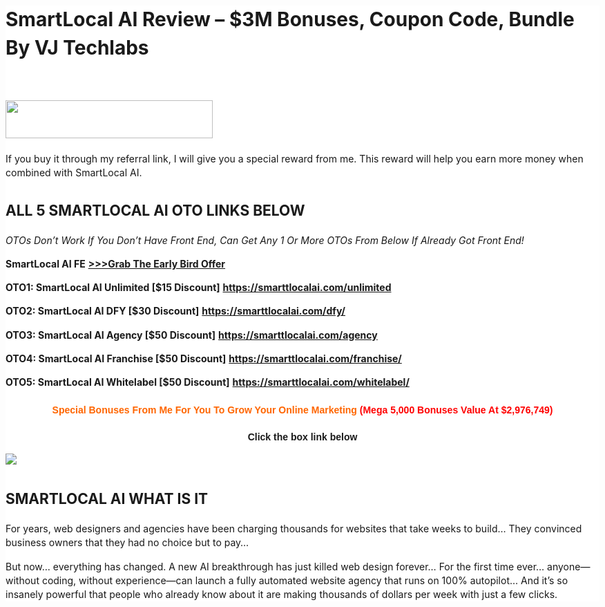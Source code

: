 # SmartLocal AI Review – $3M Bonuses, Coupon Code, Bundle By VJ Techlabs
<header>
<div class="post-info"></div>
</header>
<div id="content" class="post-single-content box mark-links">

<a href="https://warriorplus.com/o2/a/t37wy7s/0/w" target="_blank" rel="nofollow noopener noreferrer"><img class="aligncenter size-full wp-image-39108" src="https://4u-review.com/wp-content/uploads/2025/02/SmartLocal-AI.png" alt="" width="300" height="55" /></a>

If you buy it through my referral link, I will give you a special reward from me. This reward will help you earn more money when combined with SmartLocal AI.
<h2><span id="ALL_5_VIZUALAI_OTO_LINKS_BELOW" class="ez-toc-section"></span><span id="ALL_5_HOSTBEAST_OTO_LINKS_BELOW" class="ez-toc-section"></span><strong>ALL 5 SMARTLOCAL AI OTO LINKS BELOW</strong></h2>
<em>OTOs Don’t Work If You Don’t Have Front End, Can Get Any 1 Or More OTOs From Below If Already Got Front End!</em>

<p><strong>SmartLocal AI FE</strong>
<a href="https://warriorplus.com/o2/a/t37wy7s/0/w" target="_blank" rel="nofollow noopener noreferrer"><strong>&gt;&gt;&gt;Grab The Early Bird Offer</strong></a>

<p><strong>OTO1: SmartLocal AI Unlimited [$15 Discount]</strong>
<a href="https://warriorplus.com/o2/a/t37wy7s/0/w" target="_blank" rel="nofollow noopener noreferrer"><strong>https://smarttlocalai.com/unlimited</strong></a>

<p><strong>OTO2: SmartLocal AI DFY [$30 Discount]</strong>
<a href="https://warriorplus.com/o2/a/t37wy7s/0/w" target="_blank" rel="nofollow noopener noreferrer"><strong>https://smarttlocalai.com/dfy/</strong></a>

<p><strong>OTO3: SmartLocal AI Agency [$50 Discount]</strong>
<a href="https://warriorplus.com/o2/a/t37wy7s/0/w" target="_blank" rel="nofollow noopener noreferrer"><strong>https://smarttlocalai.com/agency</strong></a>

<p><strong>OTO4: SmartLocal AI Franchise [$50 Discount]</strong>
<a href="https://warriorplus.com/o2/a/t37wy7s/0/w" target="_blank" rel="nofollow noopener noreferrer"><strong>https://smarttlocalai.com/franchise/</strong></a>

<p><strong>OTO5: SmartLocal AI Whitelabel [$50 Discount]</strong>
<a href="https://warriorplus.com/o2/a/t37wy7s/0/w" target="_blank" rel="nofollow noopener noreferrer"><strong>https://smarttlocalai.com/whitelabel/</strong></a>
<h4 style="text-align: center;"><span style="font-family: helvetica, arial, sans-serif;"><strong><span style="color: #ff6600;">Special Bonuses From Me For You To Grow Your Online Marketing</span> <span style="color: #ff0000;">(Mega 5,000 Bonuses Value At $2,976,749)</span></strong></span></h4>
<p style="text-align: center;"><span style="font-family: helvetica, arial, sans-serif;"><strong>Click the box link below</strong></span></p>
<span style="font-family: helvetica, arial, sans-serif;"><a href="https://jvzooplinformation.blogspot.com/2023/04/vip-5000-bonuses-from-william-review.html"><img class="aligncenter loaded" src="https://i.imgur.com/PeN5GlF.png" data-lazy="true" /></a></span>
<h2><strong>SMARTLOCAL AI WHAT IS IT</strong></h2>
For years, web designers and agencies have been charging thousands for websites that take weeks to build… They convinced business owners that they had no choice but to pay…

But now… everything has changed. A new AI breakthrough has just killed web design forever… For the first time ever… anyone—without coding, without experience—can launch a fully automated website agency that runs on 100% autopilot… And it’s so insanely powerful that people who already know about it are making thousands of dollars per week with just a few clicks.
